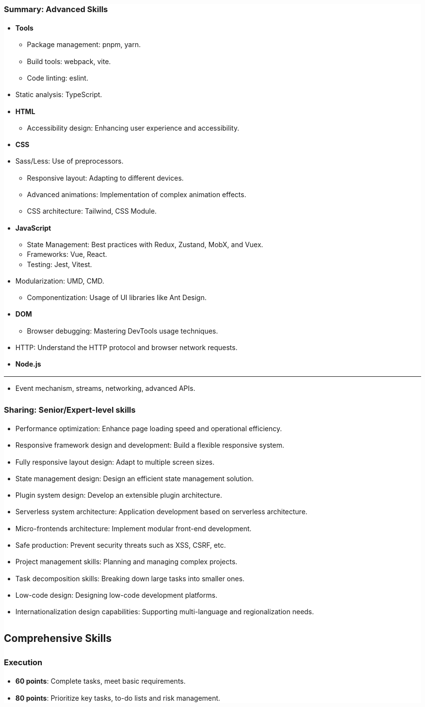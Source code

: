 ### Summary: Advanced Skills
- **Tools**

  - Package management: pnpm, yarn.
  - Build tools: webpack, vite.

  - Code linting: eslint.

- Static analysis: TypeScript.
- **HTML**
  - Accessibility design: Enhancing user experience and accessibility.
- **CSS**
- Sass/Less: Use of preprocessors.

  - Responsive layout: Adapting to different devices.
  - Advanced animations: Implementation of complex animation effects.

  - CSS architecture: Tailwind, CSS Module.
- **JavaScript**
  - State Management: Best practices with Redux, Zustand, MobX, and Vuex.
  - Frameworks: Vue, React.
  - Testing: Jest, Vitest.

- Modularization: UMD, CMD.
  - Componentization: Usage of UI libraries like Ant Design.
- **DOM**
  - Browser debugging: Mastering DevTools usage techniques.
- HTTP: Understand the HTTP protocol and browser network requests.
- **Node.js**

---
- Event mechanism, streams, networking, advanced APIs.
### Sharing: Senior/Expert-level skills

- Performance optimization: Enhance page loading speed and operational efficiency.
- Responsive framework design and development: Build a flexible responsive system.

- Fully responsive layout design: Adapt to multiple screen sizes.

- State management design: Design an efficient state management solution.
- Plugin system design: Develop an extensible plugin architecture.
- Serverless system architecture: Application development based on serverless architecture.
- Micro-frontends architecture: Implement modular front-end development.
- Safe production: Prevent security threats such as XSS, CSRF, etc.
- Project management skills: Planning and managing complex projects.
- Task decomposition skills: Breaking down large tasks into smaller ones.
- Low-code design: Designing low-code development platforms.
- Internationalization design capabilities: Supporting multi-language and regionalization needs.
## Comprehensive Skills
### Execution
- **60 points**: Complete tasks, meet basic requirements.

- **80 points**: Prioritize key tasks, to-do lists and risk management.
